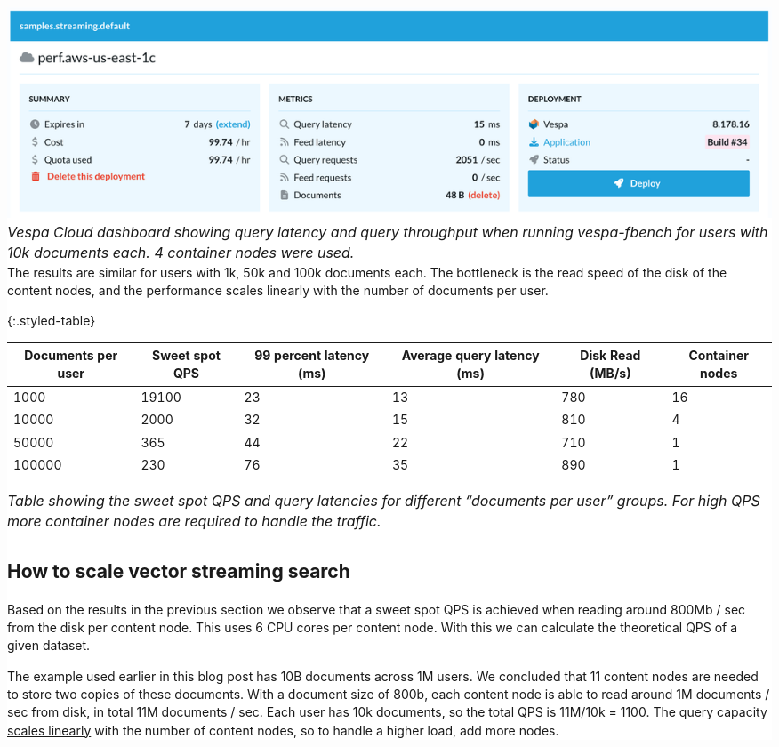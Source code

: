 ![Query latency and throughput](/assets/2023-06-28-announcing-vector-streaming-search/console_query.png "image_tooltip")
<font size="3"><i>Vespa Cloud dashboard showing query latency and query throughput when running vespa-fbench
for users with 10k documents each. 4 container nodes were used.</i></font><br/>
The results are similar for users with 1k, 50k and 100k documents each.
The bottleneck is the read speed of the disk of the content nodes,
and the performance scales linearly with the number of documents per user.

{:.styled-table}

| Documents per user | Sweet spot QPS | 99 percent latency (ms) | Average query latency (ms) | Disk Read (MB/s) | Container nodes |
|--------------------|----------------|-------------------------|----------------------------|------------------|-----------------|
| 1000               | 19100          | 23                      | 13                         | 780              | 16              |
| 10000              | 2000           | 32                      | 15                         | 810              | 4               |
| 50000              | 365            | 44                      | 22                         | 710              | 1               |
| 100000             | 230            | 76                      | 35                         | 890              | 1               |

<font size="3"><i>Table showing the sweet spot QPS and query latencies for different “documents per user” groups.
For high QPS more container nodes are required to handle the traffic.</i></font><br/>


## How to scale vector streaming search

Based on the results in the previous section we observe that a sweet spot QPS is achieved
when reading around 800Mb / sec from the disk per content node. This uses 6 CPU cores per content node.
With this we can calculate the theoretical QPS of a given dataset.

The example used earlier in this blog post has 10B documents across 1M users.
We concluded that 11 content nodes are needed to store two copies of these documents.
With a document size of 800b, each content node is able to read around 1M documents / sec from disk, in total 11M documents / sec.
Each user has 10k documents, so the total QPS is 11M/10k = 1100.
The query capacity [scales linearly](https://docs.vespa.ai/en/performance/sizing-search.html#scaling-throughput)
with the number of content nodes, so to handle a higher load, add more nodes.
